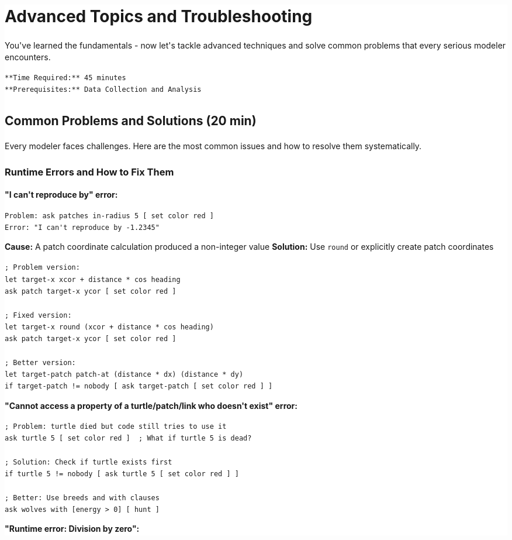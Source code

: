 # Advanced Topics and Troubleshooting

You've learned the fundamentals - now let's tackle advanced techniques and solve common problems that every serious modeler encounters.

```{note}
**Time Required:** 45 minutes  
**Prerequisites:** Data Collection and Analysis
```

## Common Problems and Solutions (20 min)

Every modeler faces challenges. Here are the most common issues and how to resolve them systematically.

### Runtime Errors and How to Fix Them

**"I can't reproduce by" error:**

```
Problem: ask patches in-radius 5 [ set color red ]
Error: "I can't reproduce by -1.2345"
```

**Cause:** A patch coordinate calculation produced a non-integer value
**Solution:** Use `round` or explicitly create patch coordinates

```netlogo
; Problem version:
let target-x xcor + distance * cos heading
ask patch target-x ycor [ set color red ]

; Fixed version:
let target-x round (xcor + distance * cos heading)
ask patch target-x ycor [ set color red ]

; Better version:
let target-patch patch-at (distance * dx) (distance * dy)
if target-patch != nobody [ ask target-patch [ set color red ] ]
```

**"Cannot access a property of a turtle/patch/link who doesn't exist" error:**

```netlogo
; Problem: turtle died but code still tries to use it
ask turtle 5 [ set color red ]  ; What if turtle 5 is dead?

; Solution: Check if turtle exists first  
if turtle 5 != nobody [ ask turtle 5 [ set color red ] ]

; Better: Use breeds and with clauses
ask wolves with [energy > 0] [ hunt ]
```

**"Runtime error: Division by zero":**
